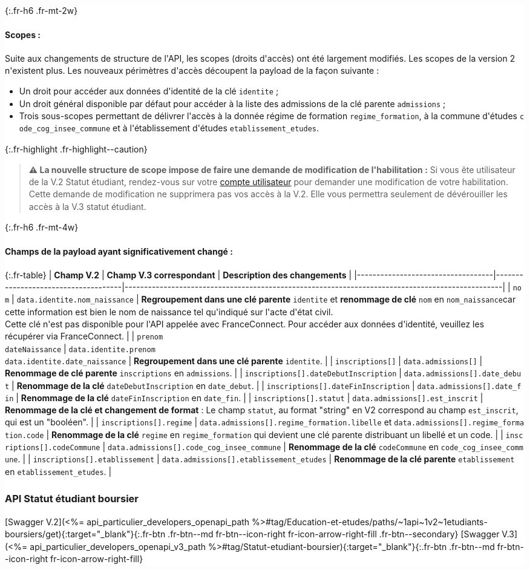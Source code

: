 {:.fr-h6 .fr-mt-2w}
#### Scopes : 
Suite aux changements de structure de l'API, les scopes (droits d'accès) ont été largement modifiés. Les scopes de la version 2 n'existent plus. Les nouveaux périmètres d'accès découpent la payload de la façon suivante :
  - Un droit pour accéder aux données d'identité de la clé `identite` ;
  - Un droit général disponible par défaut pour accéder à la liste des admissions de la clé parente `admissions` ;
  - Trois sous-scopes permettant de délivrer l'accès à la donnée régime de formation `regime_formation`, à la commune d'études `code_cog_insee_commune` et à l'établissement d'études `etablissement_etudes`.

{:.fr-highlight .fr-highlight--caution}
> **⚠️ La nouvelle structure de scope impose de faire une demande de modification de l'habilitation :**
> Si vous ête utilisateur de la V.2 Statut étudiant, rendez-vous sur votre [compte utilisateur](<%= user_profile_path %>) pour demander une modification de votre habilitation. Cette demande de modification ne supprimera pas vos accès à la V.2. Elle vous permettra seulement de dévérouiller les accès à la V.3 statut étudiant.


{:.fr-h6 .fr-mt-4w}
#### Champs de la payload ayant significativement changé :

{:.fr-table}
| **Champ V.2**                      | **Champ V.3 correspondant**          | **Description des changements**                                                                 |
|-----------------------------------|-------------------------------------|-------------------------------------------------------------------------------------------------|
| `nom`                             | `data.identite.nom_naissance`      | **Regroupement dans une clé parente** `identite` et **renommage de clé** `nom` en `nom_naissance`car cette information est bien le nom de naissance tel qu'indiqué sur l'acte d'état civil. <br/> Cette clé n'est pas disponible pour l'API appelée avec FranceConnect. Pour accéder aux données d'identité, veuillez les récupérer via FranceConnect. |
| `prenom`<br/> `dateNaissance`   | `data.identite.prenom` <br/>  `data.identite.date_naissance`     | **Regroupement dans une clé parente**  `identite`.           |
| `inscriptions[]` | `data.admissions[]` | **Renommage de clé parente** `inscriptions` en `admissions`. |
| `inscriptions[].dateDebutInscription` | `data.admissions[].date_debut` | **Renommage de la clé** `dateDebutInscription` en `date_debut`. |
| `inscriptions[].dateFinInscription` | `data.admissions[].date_fin`   | **Renommage de la clé** `dateFinInscription` en `date_fin`. |
| `inscriptions[].statut`           | `data.admissions[].est_inscrit`    | **Renommage de la clé et changement de format** : Le champ `statut`, au format "string" en V2 correspond au champ `est_inscrit`, qui est un "booléen". |
| `inscriptions[].regime`           | `data.admissions[].regime_formation.libelle` et `data.admissions[].regime_formation.code` | **Renommage de la clé** `regime` en `regime_formation` qui devient une clé parente distribuant un libellé et un code. |
| `inscriptions[].codeCommune`       | `data.admissions[].code_cog_insee_commune` | **Renommage de la clé** `codeCommune` en `code_cog_insee_commune`. |
| `inscriptions[].etablissement` | `data.admissions[].etablissement_etudes` | **Renommage de la clé parente** `etablissement` en `etablissement_etudes`. |


### <a name="correspondance-api-statut-etudiant-boursier"></a> API Statut étudiant boursier

[Swagger V.2](<%= api_particulier_developers_openapi_path %>#tag/Education-et-etudes/paths/~1api~1v2~1etudiants-boursiers/get){:target="_blank"}{:.fr-btn .fr-btn--md fr-btn--icon-right fr-icon-arrow-right-fill .fr-btn--secondary}
[Swagger V.3](<%= api_particulier_developers_openapi_v3_path %>#tag/Statut-etudiant-boursier){:target="_blank"}{:.fr-btn .fr-btn--md fr-btn--icon-right fr-icon-arrow-right-fill}
